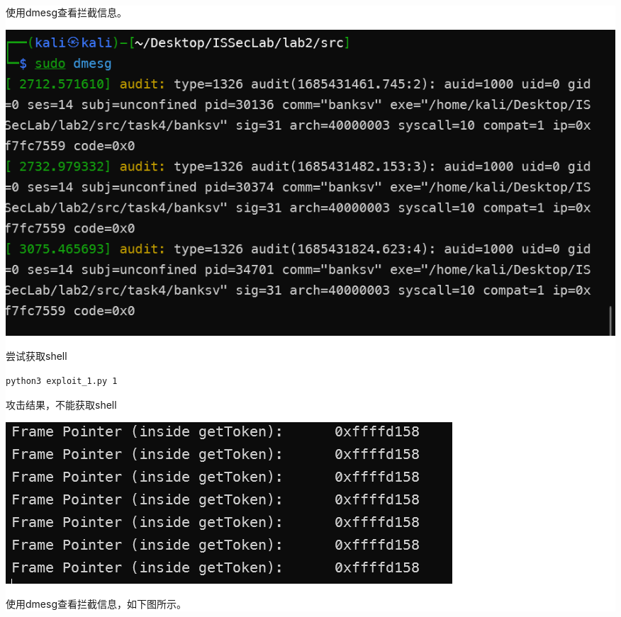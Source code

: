 使用dmesg查看拦截信息。

![image-20230530153107541](assets/image-20230530153107541.png)

尝试获取shell

```bash
python3 exploit_1.py 1
```

攻击结果，不能获取shell

![image-20230530153424382](assets/image-20230530153424382.png)

使用dmesg查看拦截信息，如下图所示。
